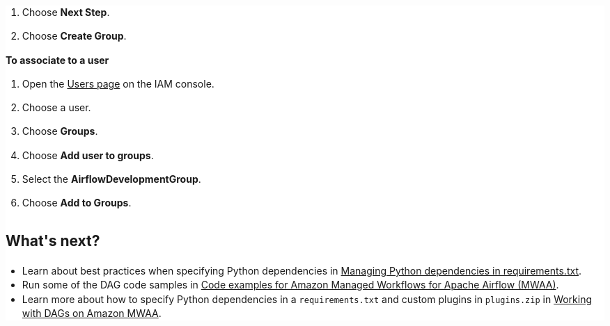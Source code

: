 1. Choose **Next Step**\.

1. Choose **Create Group**\.

**To associate to a user**

1. Open the [Users page](https://console.aws.amazon.com/iam/home#/users) on the IAM console\.

1. Choose a user\.

1. Choose **Groups**\.

1. Choose **Add user to groups**\.

1. Select the **AirflowDevelopmentGroup**\.

1. Choose **Add to Groups**\.

## What's next?<a name="quick-start-next-up"></a>
+ Learn about best practices when specifying Python dependencies in [Managing Python dependencies in requirements\.txt](best-practices-dependencies.md)\.
+ Run some of the DAG code samples in [Code examples for Amazon Managed Workflows for Apache Airflow \(MWAA\)](sample-code.md)\.
+ Learn more about how to specify Python dependencies in a `requirements.txt` and custom plugins in `plugins.zip` in [Working with DAGs on Amazon MWAA](working-dags.md)\.